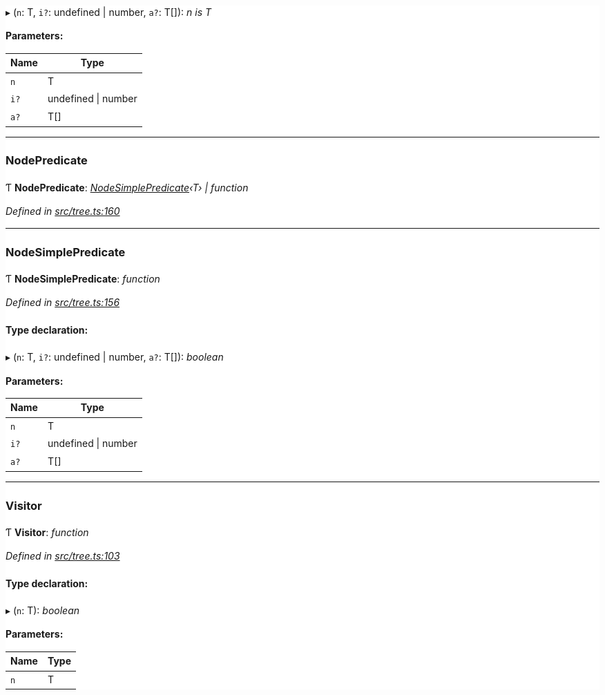 ▸ (`n`: T, `i?`: undefined | number, `a?`: T[]): *n is T*

**Parameters:**

Name | Type |
------ | ------ |
`n` | T |
`i?` | undefined &#124; number |
`a?` | T[] |

___

###  NodePredicate

Ƭ **NodePredicate**: *[NodeSimplePredicate](_tree_.md#nodesimplepredicate)‹T› | function*

*Defined in [src/tree.ts:160](https://github.com/cancerberoSgx/misc-utils-of-mine/blob/4b5e32c/misc-utils-of-mine-generic/src/tree.ts#L160)*

___

###  NodeSimplePredicate

Ƭ **NodeSimplePredicate**: *function*

*Defined in [src/tree.ts:156](https://github.com/cancerberoSgx/misc-utils-of-mine/blob/4b5e32c/misc-utils-of-mine-generic/src/tree.ts#L156)*

#### Type declaration:

▸ (`n`: T, `i?`: undefined | number, `a?`: T[]): *boolean*

**Parameters:**

Name | Type |
------ | ------ |
`n` | T |
`i?` | undefined &#124; number |
`a?` | T[] |

___

###  Visitor

Ƭ **Visitor**: *function*

*Defined in [src/tree.ts:103](https://github.com/cancerberoSgx/misc-utils-of-mine/blob/4b5e32c/misc-utils-of-mine-generic/src/tree.ts#L103)*

#### Type declaration:

▸ (`n`: T): *boolean*

**Parameters:**

Name | Type |
------ | ------ |
`n` | T |
